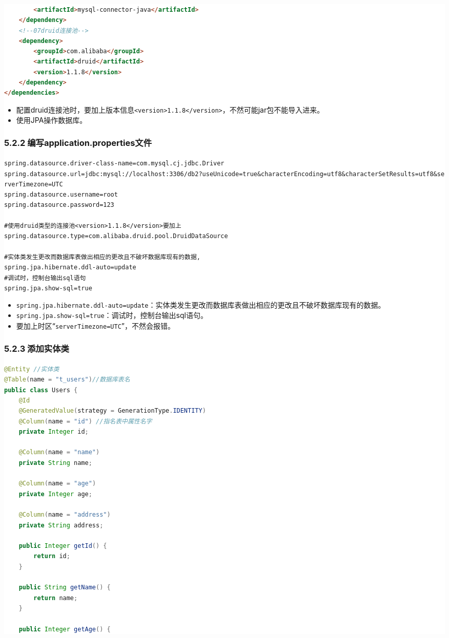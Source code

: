 ```html
        <artifactId>mysql-connector-java</artifactId>
    </dependency>
    <!--07druid连接池-->
    <dependency>
        <groupId>com.alibaba</groupId>
        <artifactId>druid</artifactId>
        <version>1.1.8</version>
    </dependency>
</dependencies>
```

+ 配置druid连接池时，要加上版本信息`<version>1.1.8</version>`，不然可能jar包不能导入进来。
+ 使用JPA操作数据库。

### 5.2.2 编写application.properties文件

```properties
spring.datasource.driver-class-name=com.mysql.cj.jdbc.Driver
spring.datasource.url=jdbc:mysql://localhost:3306/db2?useUnicode=true&characterEncoding=utf8&characterSetResults=utf8&serverTimezone=UTC
spring.datasource.username=root
spring.datasource.password=123

#使用druid类型的连接池<version>1.1.8</version>要加上
spring.datasource.type=com.alibaba.druid.pool.DruidDataSource 

#实体类发生更改而数据库表做出相应的更改且不破坏数据库现有的数据,
spring.jpa.hibernate.ddl-auto=update
#调试时，控制台输出sql语句
spring.jpa.show-sql=true
```

+ `spring.jpa.hibernate.ddl-auto=update`：实体类发生更改而数据库表做出相应的更改且不破坏数据库现有的数据。
+ `spring.jpa.show-sql=true`：调试时，控制台输出sql语句。
+ 要加上时区“`serverTimezone=UTC`”，不然会报错。

### 5.2.3 添加实体类

```java
@Entity //实体类
@Table(name = "t_users")//数据库表名
public class Users {
    @Id
    @GeneratedValue(strategy = GenerationType.IDENTITY)
    @Column(name = "id") //指名表中属性名字
    private Integer id;

    @Column(name = "name")
    private String name;

    @Column(name = "age")
    private Integer age;

    @Column(name = "address")
    private String address;

    public Integer getId() {
        return id;
    }

    public String getName() {
        return name;
    }

    public Integer getAge() {
```